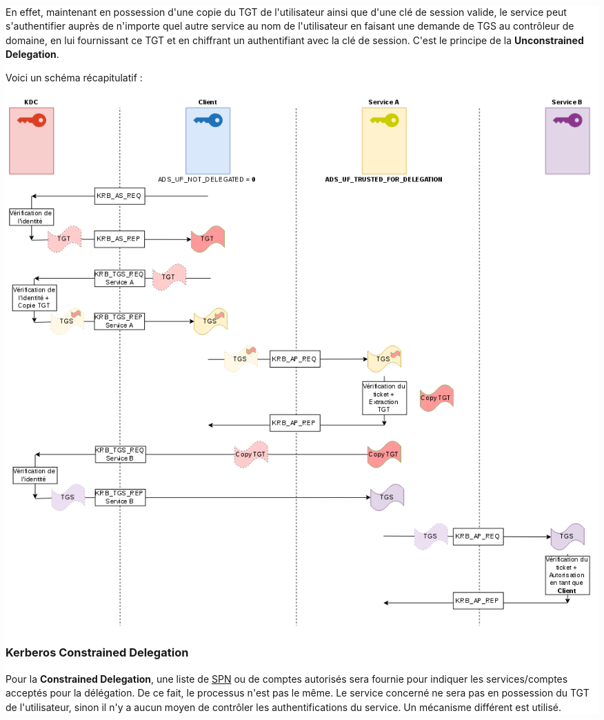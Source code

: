 En effet, maintenant en possession d'une copie du TGT de l'utilisateur ainsi que d'une clé de session valide, le service peut s'authentifier auprès de n'importe quel autre service au nom de l'utilisateur en faisant une demande de TGS au contrôleur de domaine, en lui fournissant ce TGT et en chiffrant un authentifiant avec la clé de session. C'est le principe de la **Unconstrained Delegation**.

Voici un schéma récapitulatif :

[![Unconstrained Delegation Detailed](/assets/uploads/2019/02/unconstrained_delegation_detailed.png)](/assets/uploads/2019/02/unconstrained_delegation_detailed.png)


### Kerberos Constrained Delegation

Pour la **Constrained Delegation**, une liste de [SPN](/service-principal-name-spn) ou de comptes autorisés sera fournie pour indiquer les services/comptes acceptés pour la délégation. De ce fait, le processus n'est pas le même. Le service concerné ne sera pas en possession du TGT de l'utilisateur, sinon il n'y a aucun moyen de contrôler les authentifications du service. Un mécanisme différent est utilisé.
